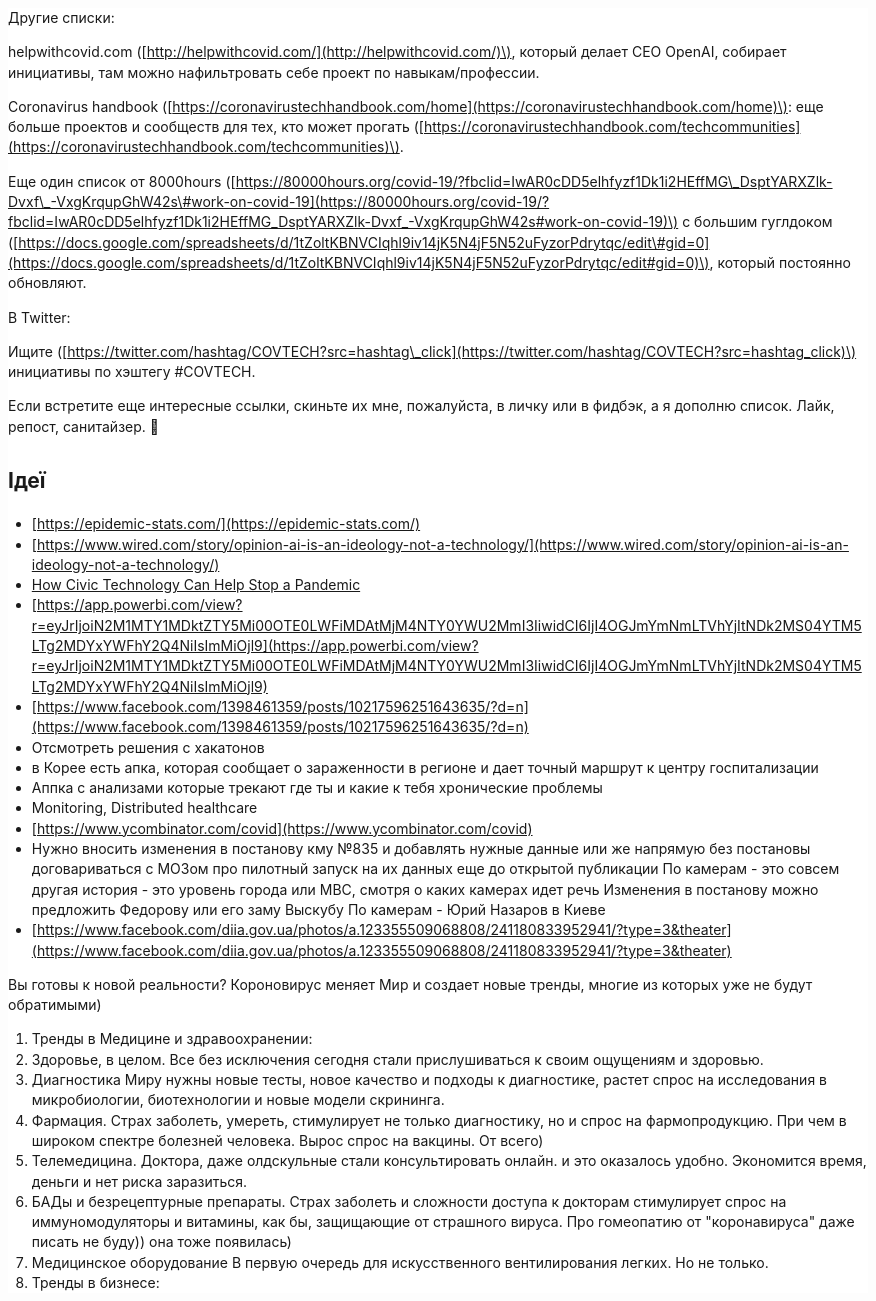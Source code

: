 Другие списки:

helpwithcovid.com \([http://helpwithcovid.com/](http://helpwithcovid.com/)\), который делает CEO OpenAI, собирает инициативы, там можно нафильтровать себе проект по навыкам/профессии.

Coronavirus handbook \([https://coronavirustechhandbook.com/home](https://coronavirustechhandbook.com/home)\): еще больше проектов и сообществ для тех, кто может прогать \([https://coronavirustechhandbook.com/techcommunities](https://coronavirustechhandbook.com/techcommunities)\).

Еще один список от 8000hours \([https://80000hours.org/covid-19/?fbclid=IwAR0cDD5elhfyzf1Dk1i2HEffMG\_DsptYARXZlk-Dvxf\_-VxgKrqupGhW42s\#work-on-covid-19](https://80000hours.org/covid-19/?fbclid=IwAR0cDD5elhfyzf1Dk1i2HEffMG_DsptYARXZlk-Dvxf_-VxgKrqupGhW42s#work-on-covid-19)\) с большим гуглдоком \([https://docs.google.com/spreadsheets/d/1tZoltKBNVCIqhl9iv14jK5N4jF5N52uFyzorPdrytqc/edit\#gid=0](https://docs.google.com/spreadsheets/d/1tZoltKBNVCIqhl9iv14jK5N4jF5N52uFyzorPdrytqc/edit#gid=0)\), который постоянно обновляют.

В Twitter:

Ищите \([https://twitter.com/hashtag/COVTECH?src=hashtag\_click](https://twitter.com/hashtag/COVTECH?src=hashtag_click)\) инициативы по хэштегу \#COVTECH.

Если встретите еще интересные ссылки, скиньте их мне, пожалуйста, в личку или в фидбэк, а я дополню список. Лайк, репост, санитайзер. 🐠

## Ідеї

* [https://epidemic-stats.com/](https://epidemic-stats.com/)
* [https://www.wired.com/story/opinion-ai-is-an-ideology-not-a-technology/](https://www.wired.com/story/opinion-ai-is-an-ideology-not-a-technology/)
* [How Civic Technology Can Help Stop a Pandemic](https://www.foreignaffairs.com/articles/asia/2020-03-20/how-civic-technology-can-help-stop-pandemic)
* [https://app.powerbi.com/view?r=eyJrIjoiN2M1MTY1MDktZTY5Mi00OTE0LWFiMDAtMjM4NTY0YWU2MmI3IiwidCI6IjI4OGJmYmNmLTVhYjItNDk2MS04YTM5LTg2MDYxYWFhY2Q4NiIsImMiOjl9](https://app.powerbi.com/view?r=eyJrIjoiN2M1MTY1MDktZTY5Mi00OTE0LWFiMDAtMjM4NTY0YWU2MmI3IiwidCI6IjI4OGJmYmNmLTVhYjItNDk2MS04YTM5LTg2MDYxYWFhY2Q4NiIsImMiOjl9)
* [https://www.facebook.com/1398461359/posts/10217596251643635/?d=n](https://www.facebook.com/1398461359/posts/10217596251643635/?d=n)
* Отсмотреть решения с хакатонов
* в Корее есть апка, которая сообщает о зараженности в регионе и дает точный маршрут к центру госпитализации
* Аппка с анализами которые трекают где ты и какие к тебя хронические проблемы
* Monitoring, Distributed healthcare
* [https://www.ycombinator.com/covid](https://www.ycombinator.com/covid)
* Нужно вносить изменения в постанову кму №835 и добавлять нужные данные или же напрямую без постановы договариваться с МОЗом про пилотный запуск на их данных еще до открытой публикации По камерам - это совсем другая история - это уровень города или МВС, смотря о каких камерах идет речь Изменения в постанову можно предложить Федорову или его заму Выскубу По камерам - Юрий Назаров в Киеве
* [https://www.facebook.com/diia.gov.ua/photos/a.123355509068808/241180833952941/?type=3&theater](https://www.facebook.com/diia.gov.ua/photos/a.123355509068808/241180833952941/?type=3&theater)

Вы готовы к новой реальности? Короновирус меняет Мир и создает новые тренды, многие из которых уже не будут обратимыми\)

1. Тренды в Медицине и здравоохранении:
2. Здоровье, в целом. Все без исключения сегодня стали прислушиваться к своим ощущениям и здоровью.
3. Диагностика Миру нужны новые тесты, новое качество и подходы к диагностике, растет спрос на исследования в микробиологии, биотехнологии и новые модели скрининга.
4. Фармация. Страх заболеть, умереть, стимулирует не только диагностику, но и спрос на фармопродукцию. При чем в широком спектре болезней человека. Вырос спрос на вакцины. От всего\)
5. Телемедицина. Доктора, даже олдскульные стали консультировать онлайн. и это оказалось удобно. Экономится время, деньги и нет риска заразиться.
6. БАДы и безрецептурные препараты. Страх заболеть и сложности доступа к докторам стимулирует спрос на иммуномодуляторы и витамины, как бы, защищающие от страшного вируса. Про гомеопатию от "коронавируса" даже писать не буду\)\) она тоже появилась\)
7. Медицинское оборудование В первую очередь для искусственного вентилирования легких. Но не только.
8. Тренды в бизнесе: